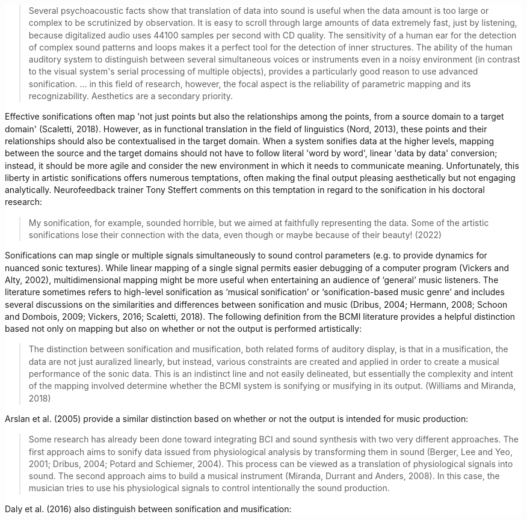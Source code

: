 > Several psychoacoustic facts show that translation of data into sound is useful when the data amount is too large or complex to be scrutinized by observation. It is easy to scroll through large amounts of data extremely fast, just by listening, because digitalized audio uses 44100 samples per second with CD quality. The sensitivity of a human ear for the detection of complex sound patterns and loops makes it a perfect tool for the detection of inner structures. The ability of the human auditory system to distinguish between several simultaneous voices or instruments even in a noisy environment (in contrast to the visual system's serial processing of multiple objects), provides a particularly good reason to use advanced sonification. ... in this field of research, however, the focal aspect is the reliability of parametric mapping and its recognizability. Aesthetics are a secondary priority.

Effective sonifications often map 'not just points but also the relationships among the points, from a source domain to a target domain' (Scaletti, 2018). However, as in functional translation in the field of linguistics (Nord, 2013), these points and their relationships should also be contextualised in the target domain. When a system sonifies data at the higher levels, mapping between the source and the target domains should not have to follow literal 'word by word', linear 'data by data' conversion; instead, it should be more agile and consider the new environment in which it needs to communicate meaning. Unfortunately, this liberty in artistic sonifications offers numerous temptations, often making the final output pleasing aesthetically but not engaging analytically. Neurofeedback trainer Tony Steffert comments on this temptation in regard to the sonification in his doctoral research:

> My sonification, for example, sounded horrible, but we aimed at faithfully representing the data. Some of the artistic sonifications lose their connection with the data, even though or maybe because of their beauty! (2022)

Sonifications can map single or multiple signals simultaneously to sound control parameters (e.g. to provide dynamics for nuanced sonic textures). While linear mapping of a single signal permits easier debugging of a computer program (Vickers and Alty, 2002), multidimensional mapping might be more useful when entertaining an audience of ‘general’ music listeners. The literature sometimes refers to high-level sonification as ‘musical sonification’ or ‘sonification-based music genre’ and includes several discussions on the similarities and differences between sonification and music (Dribus, 2004; Hermann, 2008; Schoon and Dombois, 2009; Vickers, 2016; Scaletti, 2018). The following definition from the BCMI literature provides a helpful distinction based not only on mapping but also on whether or not the output is performed artistically:

> The distinction between sonification and musification, both related forms of auditory display, is that in a musification, the data are not just auralized linearly, but instead, various constraints are created and applied in order to create a musical performance of the sonic data. This is an indistinct line and not easily delineated, but essentially the complexity and intent of the mapping involved determine whether the BCMI system is sonifying or musifying in its output. (Williams and Miranda, 2018)

Arslan et al. (2005) provide a similar distinction based on whether or not the output is intended for music production: 

> Some research has already been done toward integrating BCI and sound synthesis with two very different approaches. The first approach aims to sonify data issued from physiological analysis by transforming them in sound (Berger, Lee and Yeo, 2001; Dribus, 2004; Potard and Schiemer, 2004). This process can be viewed as a translation of physiological signals into sound. The second approach aims to build a musical instrument (Miranda, Durrant and Anders, 2008). In this case, the musician tries to use his physiological signals to control intentionally the sound production.

Daly et al. (2016) also distinguish between sonification and musification:
